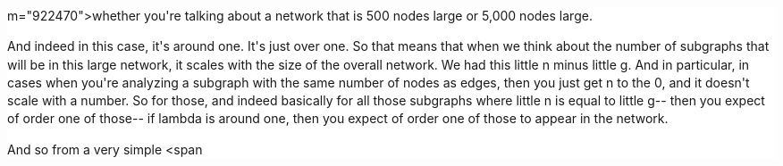  m="922470">whether</span> <span m="922640">you're</span> <span
  m="922730">talking</span> <span m="922950">about</span> <span
  m="923140">a</span> <span m="923190">network</span> <span
  m="923690">that</span> <span m="923840">is</span> <span m="925150">500</span>
  <span m="926380">nodes</span> <span m="926860">large</span> <span
  m="927250">or</span> <span m="927640">5,000</span> <span
  m="928280">nodes</span> <span m="928540">large.</span></p><p><span
  m="931870">And</span> <span m="932050">indeed</span> <span
  m="932340">in</span> <span m="932420">this</span> <span
  m="932560">case,</span> <span m="932860">it's</span> <span
  m="932970">around</span> <span m="933350">one.</span> <span
  m="933820">It's</span> <span m="935200">just</span> <span
  m="935430">over</span> <span m="935600">one.</span> <span m="938590">So</span>
  <span m="938730">that</span> <span m="938840">means</span> <span
  m="938980">that</span> <span m="939690">when</span> <span m="939980">we</span>
  <span m="940160">think</span> <span m="940310">about</span> <span
  m="941080">the</span> <span m="941270">number</span> <span
  m="941820">of</span> <span m="941980">subgraphs</span> <span
  m="944230">that</span> <span m="944360">will</span> <span m="944500">be</span>
  <span m="944620">in</span> <span m="944700">this</span> <span
  m="944850">large</span> <span m="945220">network,</span> <span
  m="947210">it</span> <span m="947650">scales</span> <span
  m="948200">with</span> <span m="948310">the</span> <span
  m="948380">size</span> <span m="948960">of</span> <span m="949140">the</span>
  <span m="950450">overall</span> <span m="950850">network.</span> <span
  m="951870">We</span> <span m="952020">had</span> <span m="952140">this</span>
  <span m="952540">little</span> <span m="952880">n</span> <span
  m="953200">minus</span> <span m="953650">little</span> <span
  m="953870">g.</span> <span m="956670">And</span> <span m="956850">in</span>
  <span m="956910">particular,</span> <span m="957450">in</span> <span
  m="957560">cases</span> <span m="958050">when</span> <span
  m="959790">you're</span> <span m="960110">analyzing</span> <span
  m="960580">a</span> <span m="960770">subgraph</span> <span
  m="960990">with</span> <span m="961030">the</span> <span
  m="961110">same</span> <span m="961380">number</span> <span
  m="961640">of</span> <span m="961710">nodes</span> <span m="962130">as</span>
  <span m="962950">edges,</span> <span m="963640">then</span> <span
  m="964380">you</span> <span m="964490">just</span> <span m="964640">get</span>
  <span m="964780">n to</span> <span m="964980">the</span> <span
  m="965050">0,</span> <span m="965330">and</span> <span m="965420">it</span>
  <span m="965530">doesn't</span> <span m="965890">scale</span> <span
  m="966300">with</span> <span m="966440">a</span> <span
  m="966520">number.</span> <span m="969200">So</span> <span
  m="969260">for</span> <span m="969360">those,</span> <span
  m="970540">and</span> <span m="970700">indeed</span> <span
  m="971170">basically</span> <span m="971540">for all</span> <span
  m="971860">those</span> <span m="972050">subgraphs</span> <span
  m="973390">where</span> <span m="974050">little</span> <span
  m="974330">n</span> <span m="974460">is</span> <span m="974570">equal
  to</span> <span m="974670">little</span> <span m="974880">g--</span> <span
  m="975370">then</span> <span m="975950">you</span> <span
  m="976260">expect</span> <span m="976800">of</span> <span
  m="976950">order</span> <span m="977280">one</span> <span m="978640">of</span>
  <span m="978840">those--</span> <span m="979770">if</span> <span
  m="980180">lambda</span> <span m="980550">is</span> <span
  m="981430">around</span> <span m="981660">one,</span> <span
  m="982100">then</span> <span m="982220">you</span> <span
  m="982280">expect</span> <span m="982560">of</span> <span
  m="982670">order</span> <span m="982910">one</span> <span m="983140">of</span>
  <span m="983210">those</span> <span m="983450">to</span> <span
  m="983550">appear</span> <span m="983860">in the</span> <span
  m="984060">network.</span></p><p><span m="985480">And</span> <span
  m="986070">so</span> <span m="986210">from</span> <span m="986380">a</span>
  <span m="986410">very</span> <span m="987010">simple</span> <span